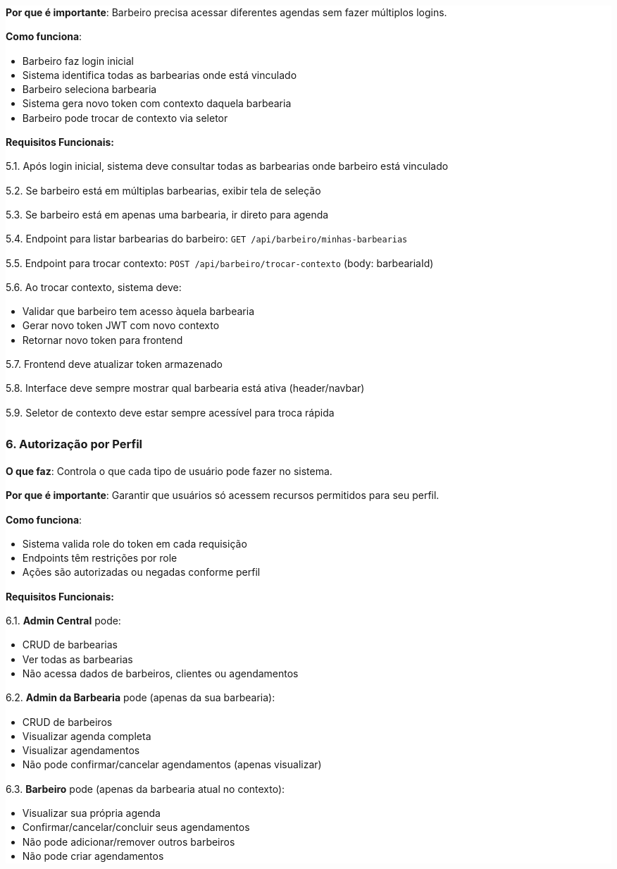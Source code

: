 **Por que é importante**: Barbeiro precisa acessar diferentes agendas sem fazer múltiplos logins.

**Como funciona**:
- Barbeiro faz login inicial
- Sistema identifica todas as barbearias onde está vinculado
- Barbeiro seleciona barbearia
- Sistema gera novo token com contexto daquela barbearia
- Barbeiro pode trocar de contexto via seletor

**Requisitos Funcionais:**

5.1. Após login inicial, sistema deve consultar todas as barbearias onde barbeiro está vinculado

5.2. Se barbeiro está em múltiplas barbearias, exibir tela de seleção

5.3. Se barbeiro está em apenas uma barbearia, ir direto para agenda

5.4. Endpoint para listar barbearias do barbeiro: `GET /api/barbeiro/minhas-barbearias`

5.5. Endpoint para trocar contexto: `POST /api/barbeiro/trocar-contexto` (body: barbeariaId)

5.6. Ao trocar contexto, sistema deve:
   - Validar que barbeiro tem acesso àquela barbearia
   - Gerar novo token JWT com novo contexto
   - Retornar novo token para frontend

5.7. Frontend deve atualizar token armazenado

5.8. Interface deve sempre mostrar qual barbearia está ativa (header/navbar)

5.9. Seletor de contexto deve estar sempre acessível para troca rápida

### 6. Autorização por Perfil

**O que faz**: Controla o que cada tipo de usuário pode fazer no sistema.

**Por que é importante**: Garantir que usuários só acessem recursos permitidos para seu perfil.

**Como funciona**:
- Sistema valida role do token em cada requisição
- Endpoints têm restrições por role
- Ações são autorizadas ou negadas conforme perfil

**Requisitos Funcionais:**

6.1. **Admin Central** pode:
   - CRUD de barbearias
   - Ver todas as barbearias
   - Não acessa dados de barbeiros, clientes ou agendamentos

6.2. **Admin da Barbearia** pode (apenas da sua barbearia):
   - CRUD de barbeiros
   - Visualizar agenda completa
   - Visualizar agendamentos
   - Não pode confirmar/cancelar agendamentos (apenas visualizar)

6.3. **Barbeiro** pode (apenas da barbearia atual no contexto):
   - Visualizar sua própria agenda
   - Confirmar/cancelar/concluir seus agendamentos
   - Não pode adicionar/remover outros barbeiros
   - Não pode criar agendamentos
